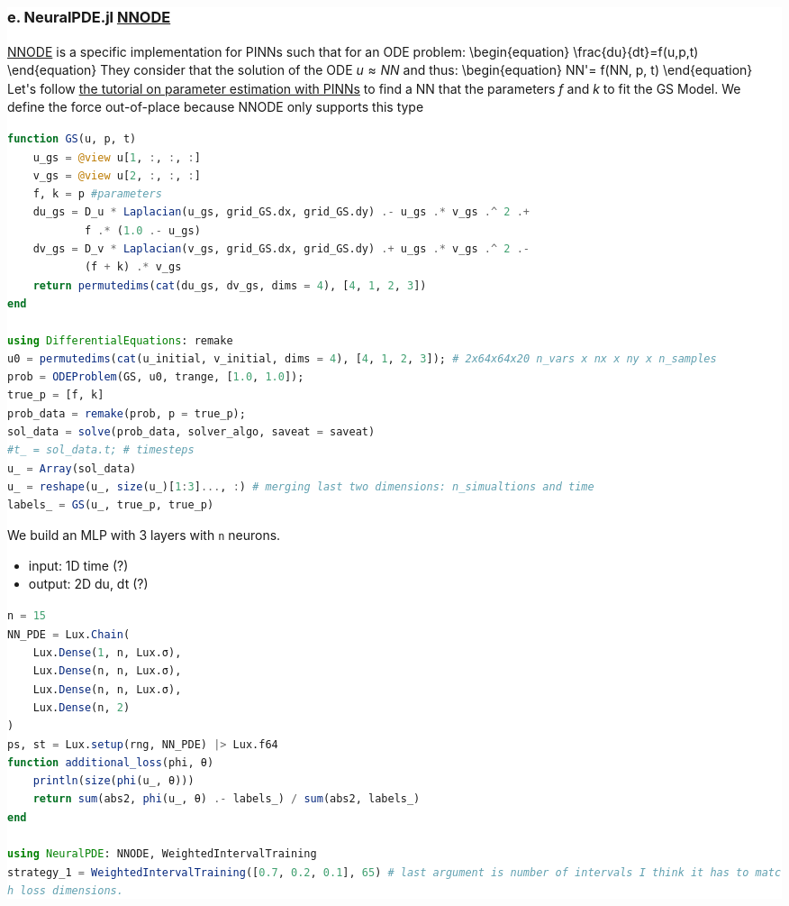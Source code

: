### e. NeuralPDE.jl [NNODE](https://docs.sciml.ai/NeuralPDE/stable/manual/ode/#ODE-Specialized-Physics-Informed-Neural-Network-(PINN)-Solver)
[NNODE](https://docs.sciml.ai/NeuralPDE/stable/tutorials/ode/) is a specific implementation for PINNs such that for an ODE problem:
\begin{equation} \frac{du}{dt}=f(u,p,t) \end{equation}
They consider that the solution of the ODE $u \approx NN$ and thus:
\begin{equation} NN'= f(NN, p, t) \end{equation}
Let's follow [the tutorial on parameter estimation with PINNs](https://docs.sciml.ai/NeuralPDE/stable/tutorials/ode_parameter_estimation/)
to find a NN that the parameters $f$ and $k$ to fit the GS Model.
We define the force out-of-place because NNODE only supports this type

```julia
function GS(u, p, t)
    u_gs = @view u[1, :, :, :]
    v_gs = @view u[2, :, :, :]
    f, k = p #parameters
    du_gs = D_u * Laplacian(u_gs, grid_GS.dx, grid_GS.dy) .- u_gs .* v_gs .^ 2 .+
            f .* (1.0 .- u_gs)
    dv_gs = D_v * Laplacian(v_gs, grid_GS.dx, grid_GS.dy) .+ u_gs .* v_gs .^ 2 .-
            (f + k) .* v_gs
    return permutedims(cat(du_gs, dv_gs, dims = 4), [4, 1, 2, 3])
end

using DifferentialEquations: remake
u0 = permutedims(cat(u_initial, v_initial, dims = 4), [4, 1, 2, 3]); # 2x64x64x20 n_vars x nx x ny x n_samples
prob = ODEProblem(GS, u0, trange, [1.0, 1.0]);
true_p = [f, k]
prob_data = remake(prob, p = true_p);
sol_data = solve(prob_data, solver_algo, saveat = saveat)
#t_ = sol_data.t; # timesteps
u_ = Array(sol_data)
u_ = reshape(u_, size(u_)[1:3]..., :) # merging last two dimensions: n_simualtions and time
labels_ = GS(u_, true_p, true_p)
```

We build an MLP with 3 layers with `n` neurons.
- input: 1D time (?)
- output: 2D du, dt (?)

```julia
n = 15
NN_PDE = Lux.Chain(
    Lux.Dense(1, n, Lux.σ),
    Lux.Dense(n, n, Lux.σ),
    Lux.Dense(n, n, Lux.σ),
    Lux.Dense(n, 2)
)
ps, st = Lux.setup(rng, NN_PDE) |> Lux.f64
function additional_loss(phi, θ)
    println(size(phi(u_, θ)))
    return sum(abs2, phi(u_, θ) .- labels_) / sum(abs2, labels_)
end

using NeuralPDE: NNODE, WeightedIntervalTraining
strategy_1 = WeightedIntervalTraining([0.7, 0.2, 0.1], 65) # last argument is number of intervals I think it has to match loss dimensions.
```
